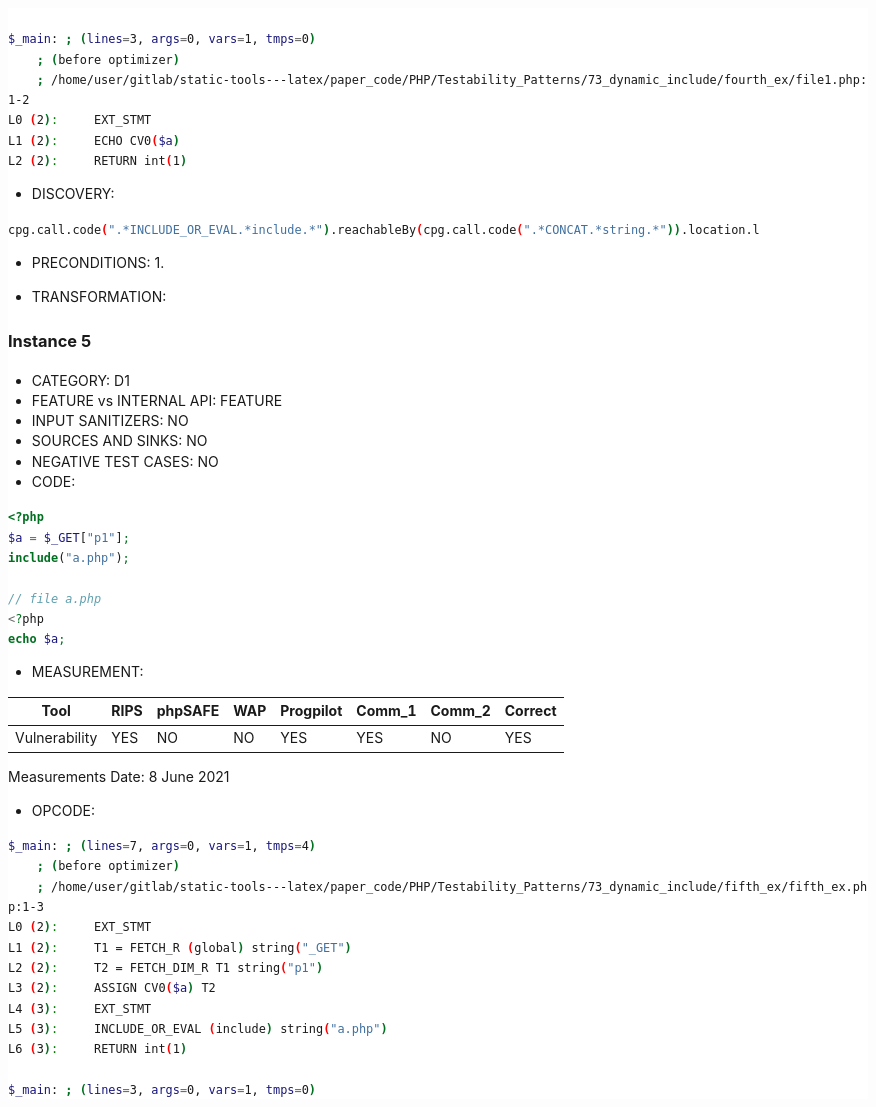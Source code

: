 ```bash

$_main: ; (lines=3, args=0, vars=1, tmps=0)
    ; (before optimizer)
    ; /home/user/gitlab/static-tools---latex/paper_code/PHP/Testability_Patterns/73_dynamic_include/fourth_ex/file1.php:1-2
L0 (2):     EXT_STMT
L1 (2):     ECHO CV0($a)
L2 (2):     RETURN int(1)
```

- DISCOVERY:

```bash
cpg.call.code(".*INCLUDE_OR_EVAL.*include.*").reachableBy(cpg.call.code(".*CONCAT.*string.*")).location.l
```

- PRECONDITIONS:
  1.

- TRANSFORMATION: 

```

```

### Instance 5

- CATEGORY: D1
- FEATURE vs INTERNAL API: FEATURE
- INPUT SANITIZERS:  NO
- SOURCES AND SINKS: NO 
- NEGATIVE TEST CASES: NO
- CODE:

```php
<?php
$a = $_GET["p1"];
include("a.php");

// file a.php
<?php
echo $a;
```

- MEASUREMENT:

| Tool          | RIPS | phpSAFE | WAP  | Progpilot | Comm_1 | Comm_2 | Correct |
| ------------- | ---- | ------- | ---- | --------- | ------- | --------- | ------- |
| Vulnerability | YES  | NO      | NO   |  YES       | YES     | NO        | YES     |
Measurements Date: 8 June 2021

- OPCODE:

```bash
$_main: ; (lines=7, args=0, vars=1, tmps=4)
    ; (before optimizer)
    ; /home/user/gitlab/static-tools---latex/paper_code/PHP/Testability_Patterns/73_dynamic_include/fifth_ex/fifth_ex.php:1-3
L0 (2):     EXT_STMT
L1 (2):     T1 = FETCH_R (global) string("_GET")
L2 (2):     T2 = FETCH_DIM_R T1 string("p1")
L3 (2):     ASSIGN CV0($a) T2
L4 (3):     EXT_STMT
L5 (3):     INCLUDE_OR_EVAL (include) string("a.php")
L6 (3):     RETURN int(1)

$_main: ; (lines=3, args=0, vars=1, tmps=0)
```